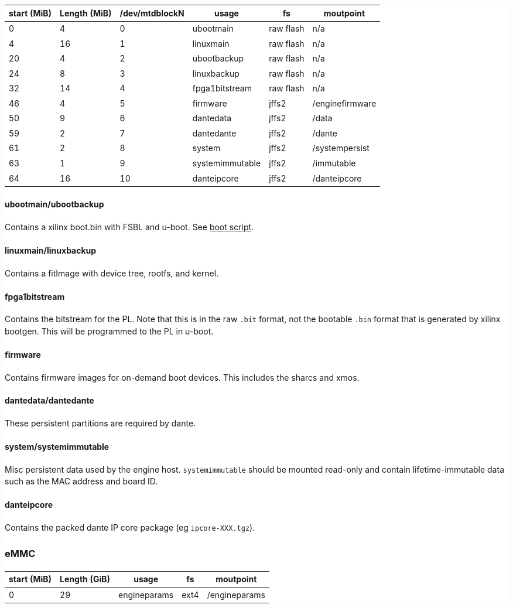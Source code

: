 | start (MiB) | Length (MiB) | /dev/mtdblockN | usage           | fs        | moutpoint       |
| ----------- | ------------ | -------------- | --------------- | --------- | --------------- |
| 0           | 4            | 0              | ubootmain       | raw flash | n/a             |
| 4           | 16           | 1              | linuxmain       | raw flash | n/a             |
| 20          | 4            | 2              | ubootbackup     | raw flash | n/a             |
| 24          | 8            | 3              | linuxbackup     | raw flash | n/a             |
| 32          | 14           | 4              | fpga1bitstream  | raw flash | n/a             |
| 46          | 4            | 5              | firmware        | jffs2     | /enginefirmware |
| 50          | 9            | 6              | dantedata       | jffs2     | /data           |
| 59          | 2            | 7              | dantedante      | jffs2     | /dante          |
| 61          | 2            | 8              | system          | jffs2     | /systempersist  |
| 63          | 1            | 9              | systemimmutable | jffs2     | /immutable      |
| 64          | 16           | 10             | danteipcore     | jffs2     | /danteipcore    |

#### ubootmain/ubootbackup
Contains a xilinx boot.bin with FSBL and u-boot. See [boot script](#boot-script).

#### linuxmain/linuxbackup
Contains a fitImage with device tree, rootfs, and kernel.

#### fpga1bitstream
Contains the bitstream for the PL. Note that this is in the raw `.bit` format,
not the bootable `.bin` format that is generated by xilinx bootgen. This will
be programmed to the PL in u-boot.

#### firmware
Contains firmware images for on-demand boot devices. This includes the sharcs
and xmos.

#### dantedata/dantedante
These persistent partitions are required by dante.

#### system/systemimmutable
Misc persistent data used by the engine host. `systemimmutable` should be
mounted read-only and contain lifetime-immutable data such as the MAC address
and board ID.

#### danteipcore
Contains the packed dante IP core package (eg `ipcore-XXX.tgz`).

### eMMC

| start (MiB) | Length (GiB) | usage        | fs   | moutpoint     |
| ----------- | ------------ | ------------ | --   | ------------- |
| 0           | 29           | engineparams | ext4 | /engineparams |

